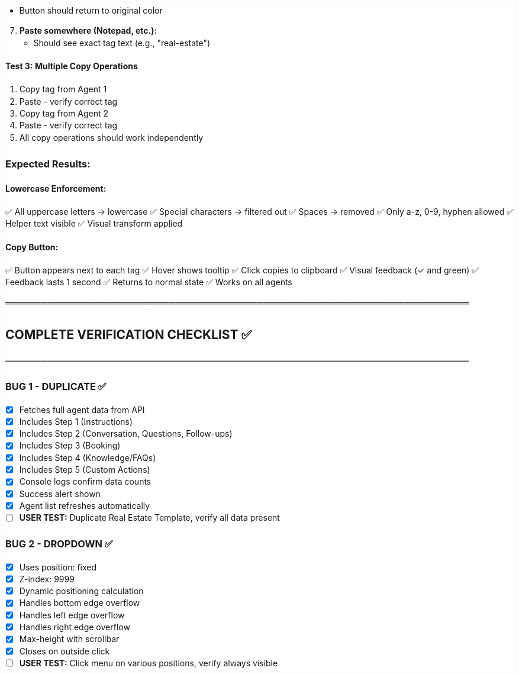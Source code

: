    - Button should return to original color
7. **Paste somewhere (Notepad, etc.):**
   - Should see exact tag text (e.g., "real-estate")

#### Test 3: Multiple Copy Operations
1. Copy tag from Agent 1
2. Paste - verify correct tag
3. Copy tag from Agent 2
4. Paste - verify correct tag
5. All copy operations should work independently

### Expected Results:

#### Lowercase Enforcement:
✅ All uppercase letters → lowercase
✅ Special characters → filtered out
✅ Spaces → removed
✅ Only a-z, 0-9, hyphen allowed
✅ Helper text visible
✅ Visual transform applied

#### Copy Button:
✅ Button appears next to each tag
✅ Hover shows tooltip
✅ Click copies to clipboard
✅ Visual feedback (✓ and green)
✅ Feedback lasts 1 second
✅ Returns to normal state
✅ Works on all agents

═══════════════════════════════════════════════════════════════════════════════
## COMPLETE VERIFICATION CHECKLIST ✅
═══════════════════════════════════════════════════════════════════════════════

### BUG 1 - DUPLICATE ✅
- [x] Fetches full agent data from API
- [x] Includes Step 1 (Instructions)
- [x] Includes Step 2 (Conversation, Questions, Follow-ups)
- [x] Includes Step 3 (Booking)
- [x] Includes Step 4 (Knowledge/FAQs)
- [x] Includes Step 5 (Custom Actions)
- [x] Console logs confirm data counts
- [x] Success alert shown
- [x] Agent list refreshes automatically
- [ ] **USER TEST:** Duplicate Real Estate Template, verify all data present

### BUG 2 - DROPDOWN ✅
- [x] Uses position: fixed
- [x] Z-index: 9999
- [x] Dynamic positioning calculation
- [x] Handles bottom edge overflow
- [x] Handles left edge overflow
- [x] Handles right edge overflow
- [x] Max-height with scrollbar
- [x] Closes on outside click
- [ ] **USER TEST:** Click menu on various positions, verify always visible
